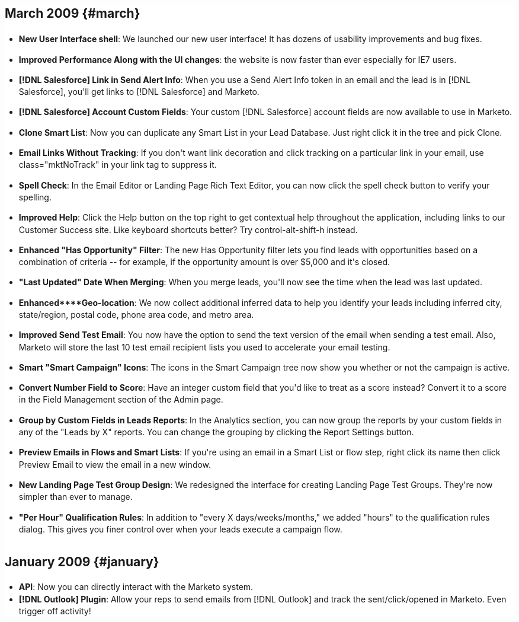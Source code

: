 ## March 2009 {#march}

* **New User Interface shell**: We launched our new user interface! It has dozens of usability improvements and bug fixes.
* **Improved Performance Along with the UI changes**: the website is now faster than ever especially for IE7 users.
* **[!DNL Salesforce] Link in Send Alert Info**: When you use a Send Alert Info token in an email and the lead is in [!DNL Salesforce], you'll get links to [!DNL Salesforce] and Marketo.
* **[!DNL Salesforce] Account Custom Fields**: Your custom [!DNL Salesforce] account fields are now available to use in Marketo.
* **Clone Smart List**: Now you can duplicate any Smart List in your Lead Database. Just right click it in the tree and pick Clone.
* **Email Links Without Tracking**: If you don't want link decoration and click tracking on a particular link in your email, use class="mktNoTrack" in your link tag to suppress it.
* **Spell Check**: In the Email Editor or Landing Page Rich Text Editor, you can now click the spell check button to verify your spelling.
* **Improved Help**: Click the Help button on the top right to get contextual help throughout the application, including links to our Customer Success site. Like keyboard shortcuts better? Try control-alt-shift-h instead.
* **Enhanced "Has Opportunity" Filter**: The new Has Opportunity filter lets you find leads with opportunities based on a combination of criteria -- for example, if the opportunity amount is over $5,000 and it's closed.
* **"Last Updated" Date When Merging**: When you merge leads, you'll now see the time when the lead was last updated.
* **Enhanced****Geo-location**: We now collect additional inferred data to help you identify your leads including inferred city, state/region, postal code, phone area code, and metro area.

* **Improved Send Test Email**: You now have the option to send the text version of the email when sending a test email. Also, Marketo will store the last 10 test email recipient lists you used to accelerate your email testing.
* **Smart "Smart Campaign" Icons**: The icons in the Smart Campaign tree now show you whether or not the campaign is active.
* **Convert Number Field to Score**: Have an integer custom field that you'd like to treat as a score instead? Convert it to a score in the Field Management section of the Admin page.
* **Group by Custom Fields in Leads Reports**: In the Analytics section, you can now group the reports by your custom fields in any of the "Leads by X" reports. You can change the grouping by clicking the Report Settings button.
* **Preview Emails in Flows and Smart Lists**: If you're using an email in a Smart List or flow step, right click its name then click Preview Email to view the email in a new window.
* **New Landing Page Test Group Design**: We redesigned the interface for creating Landing Page Test Groups. They're now simpler than ever to manage.
* **"Per Hour" Qualification Rules**: In addition to "every X days/weeks/months," we added "hours" to the qualification rules dialog. This gives you finer control over when your leads execute a campaign flow.

## January 2009 {#january}

* **API**: Now you can directly interact with the Marketo system.
* **[!DNL Outlook] Plugin**: Allow your reps to send emails from [!DNL Outlook] and track the sent/click/opened in Marketo. Even trigger off activity!
